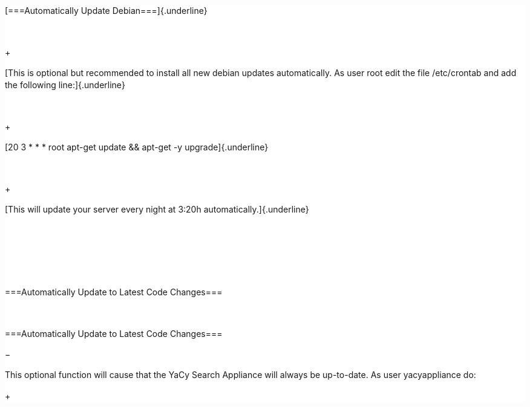 [===Automatically Update Debian===]{.underline}

</div>

 

\+

<div>

[This is optional but recommended to install all new debian updates
automatically. As user root edit the file /etc/crontab and add the
following line:]{.underline}

</div>

 

\+

<div>

[20 3 \* \* \* root apt-get update && apt-get -y upgrade]{.underline}

</div>

 

\+

<div>

[This will update your server every night at 3:20h
automatically.]{.underline}

</div>

 

 

 

<div>

===Automatically Update to Latest Code Changes===

</div>

 

<div>

===Automatically Update to Latest Code Changes===

</div>

−

<div>

This optional function will cause that the YaCy Search Appliance will
always be up-to-date. As user yacyappliance do:

</div>

\+

<div>
